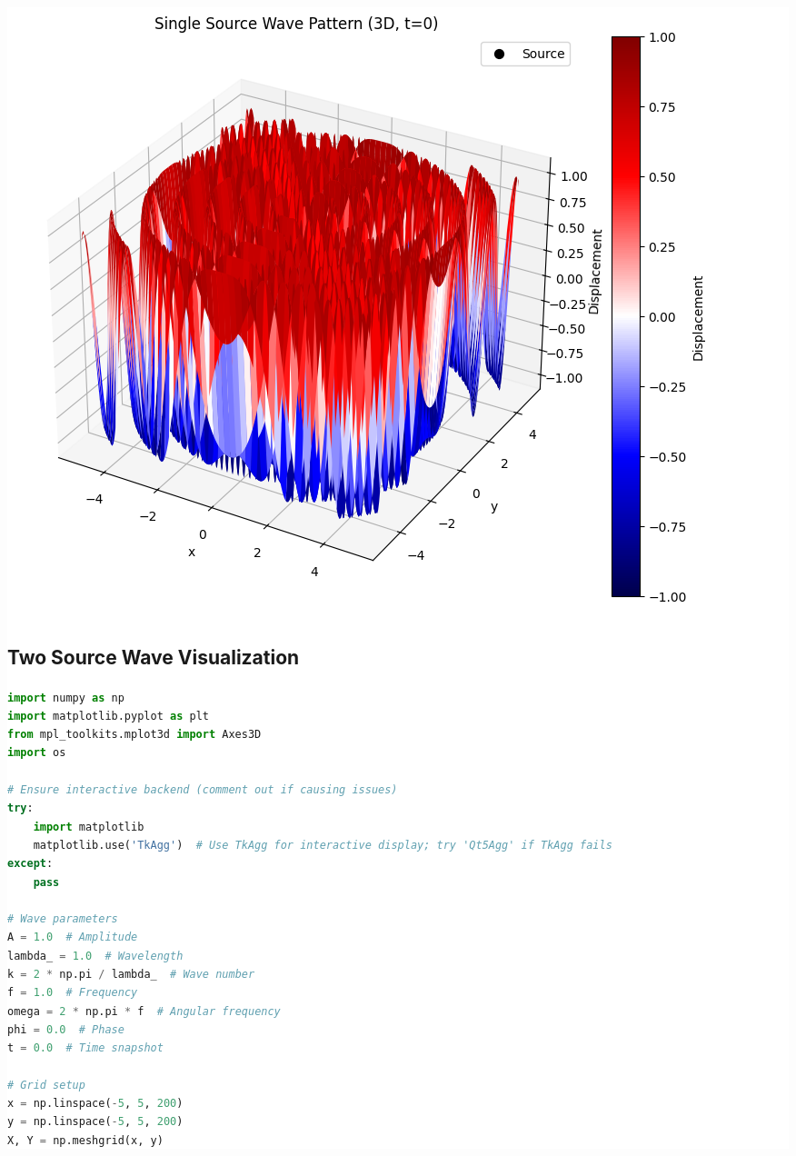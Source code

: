 ![alt text](image-2.png)

## Two Source Wave Visualization

```python
import numpy as np
import matplotlib.pyplot as plt
from mpl_toolkits.mplot3d import Axes3D
import os

# Ensure interactive backend (comment out if causing issues)
try:
    import matplotlib
    matplotlib.use('TkAgg')  # Use TkAgg for interactive display; try 'Qt5Agg' if TkAgg fails
except:
    pass

# Wave parameters
A = 1.0  # Amplitude
lambda_ = 1.0  # Wavelength
k = 2 * np.pi / lambda_  # Wave number
f = 1.0  # Frequency
omega = 2 * np.pi * f  # Angular frequency
phi = 0.0  # Phase
t = 0.0  # Time snapshot

# Grid setup
x = np.linspace(-5, 5, 200)
y = np.linspace(-5, 5, 200)
X, Y = np.meshgrid(x, y)
```